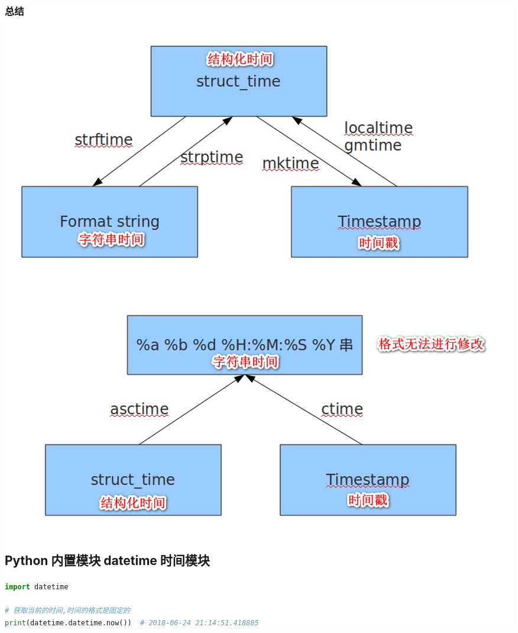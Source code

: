 ### 总结

![](pics/1.png)

## Python 内置模块 datetime 时间模块

```python
import datetime

# 获取当前的时间,时间的格式是固定的
print(datetime.datetime.now())  # 2018-06-24 21:14:51.418885
```
